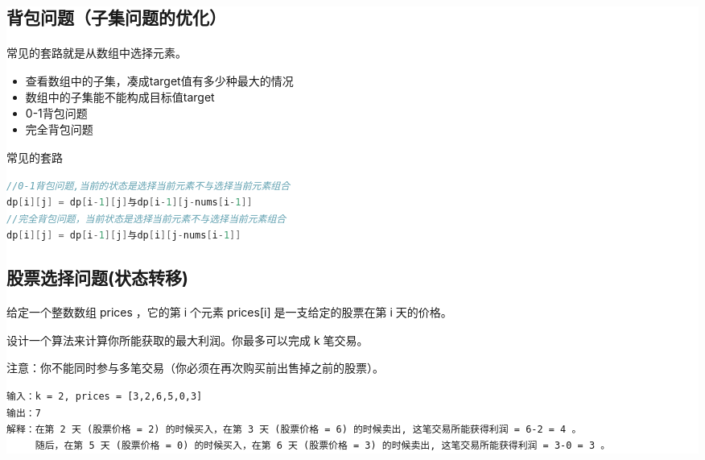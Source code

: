 









## 背包问题（子集问题的优化）

常见的套路就是从数组中选择元素。

- 查看数组中的子集，凑成target值有多少种最大的情况
- 数组中的子集能不能构成目标值target
- 0-1背包问题
- 完全背包问题

常见的套路

```go
//0-1背包问题,当前的状态是选择当前元素不与选择当前元素组合
dp[i][j] = dp[i-1][j]与dp[i-1][j-nums[i-1]]
//完全背包问题，当前状态是选择当前元素不与选择当前元素组合
dp[i][j] = dp[i-1][j]与dp[i][j-nums[i-1]]
```







## 股票选择问题(状态转移)

给定一个整数数组 prices ，它的第 i 个元素 prices[i] 是一支给定的股票在第 i 天的价格。

设计一个算法来计算你所能获取的最大利润。你最多可以完成 k 笔交易。

注意：你不能同时参与多笔交易（你必须在再次购买前出售掉之前的股票）。

```
输入：k = 2, prices = [3,2,6,5,0,3]
输出：7
解释：在第 2 天 (股票价格 = 2) 的时候买入，在第 3 天 (股票价格 = 6) 的时候卖出, 这笔交易所能获得利润 = 6-2 = 4 。
     随后，在第 5 天 (股票价格 = 0) 的时候买入，在第 6 天 (股票价格 = 3) 的时候卖出, 这笔交易所能获得利润 = 3-0 = 3 。
```
